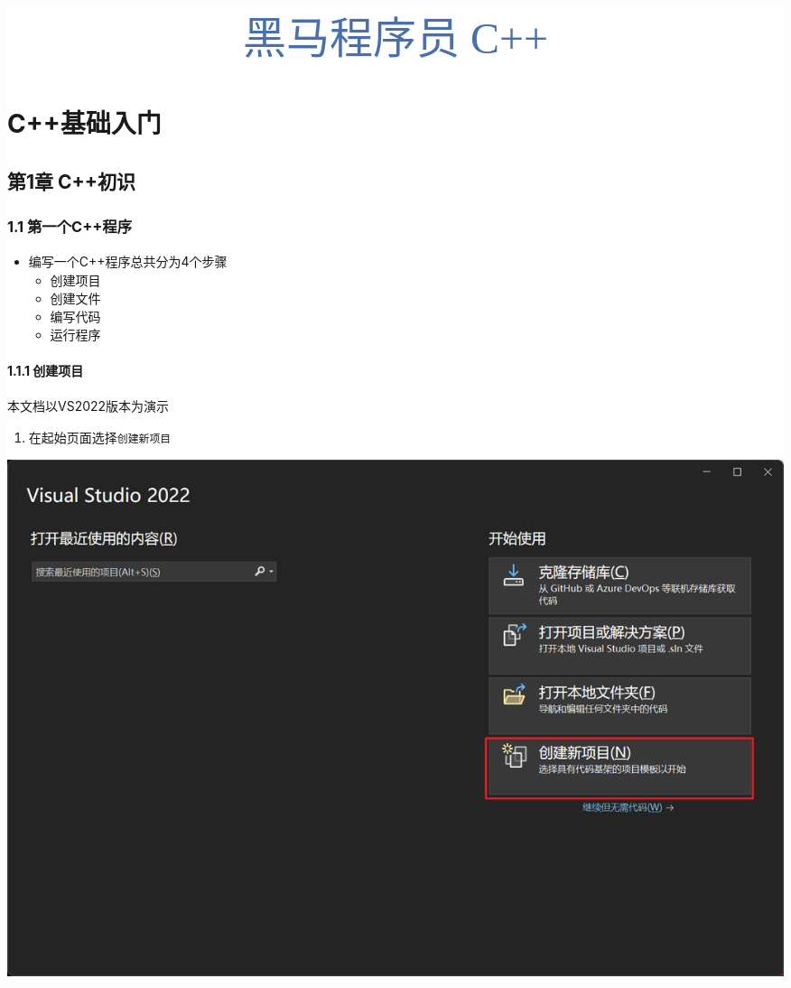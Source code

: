 <center style="font-family: 华文新魏"><font size="12px" color="#4870ac">黑马程序员 C++</font></center>

# C++基础入门

## 第1章 C++初识



### 1.1 第一个C++程序

- 编写一个C++程序总共分为4个步骤
  - 创建项目
  - 创建文件
  - 编写代码
  - 运行程序

#### 1.1.1 创建项目

本文档以VS2022版本为演示

1. 在起始页面选择`创建新项目`

![image-20240320000832354](./%E9%BB%91%E9%A9%AC%E7%A8%8B%E5%BA%8F%E5%91%98C++.assets/image-20240320000832354.png)
